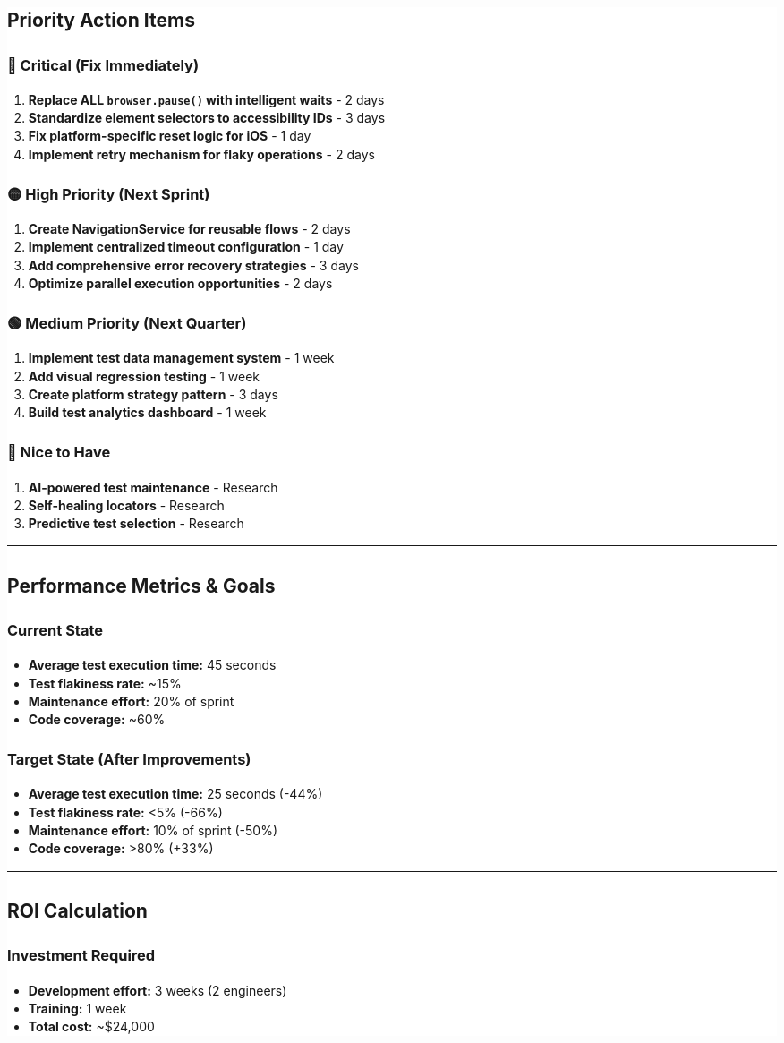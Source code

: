 
## Priority Action Items

### 🔴 Critical (Fix Immediately)
1. **Replace ALL `browser.pause()` with intelligent waits** - 2 days
2. **Standardize element selectors to accessibility IDs** - 3 days
3. **Fix platform-specific reset logic for iOS** - 1 day
4. **Implement retry mechanism for flaky operations** - 2 days

### 🟡 High Priority (Next Sprint)
1. **Create NavigationService for reusable flows** - 2 days
2. **Implement centralized timeout configuration** - 1 day
3. **Add comprehensive error recovery strategies** - 3 days
4. **Optimize parallel execution opportunities** - 2 days

### 🟢 Medium Priority (Next Quarter)
1. **Implement test data management system** - 1 week
2. **Add visual regression testing** - 1 week
3. **Create platform strategy pattern** - 3 days
4. **Build test analytics dashboard** - 1 week

### 🔵 Nice to Have
1. **AI-powered test maintenance** - Research
2. **Self-healing locators** - Research
3. **Predictive test selection** - Research

---

## Performance Metrics & Goals

### Current State
- **Average test execution time:** 45 seconds
- **Test flakiness rate:** ~15%
- **Maintenance effort:** 20% of sprint
- **Code coverage:** ~60%

### Target State (After Improvements)
- **Average test execution time:** 25 seconds (-44%)
- **Test flakiness rate:** <5% (-66%)
- **Maintenance effort:** 10% of sprint (-50%)
- **Code coverage:** >80% (+33%)

---

## ROI Calculation

### Investment Required
- **Development effort:** 3 weeks (2 engineers)
- **Training:** 1 week
- **Total cost:** ~$24,000
